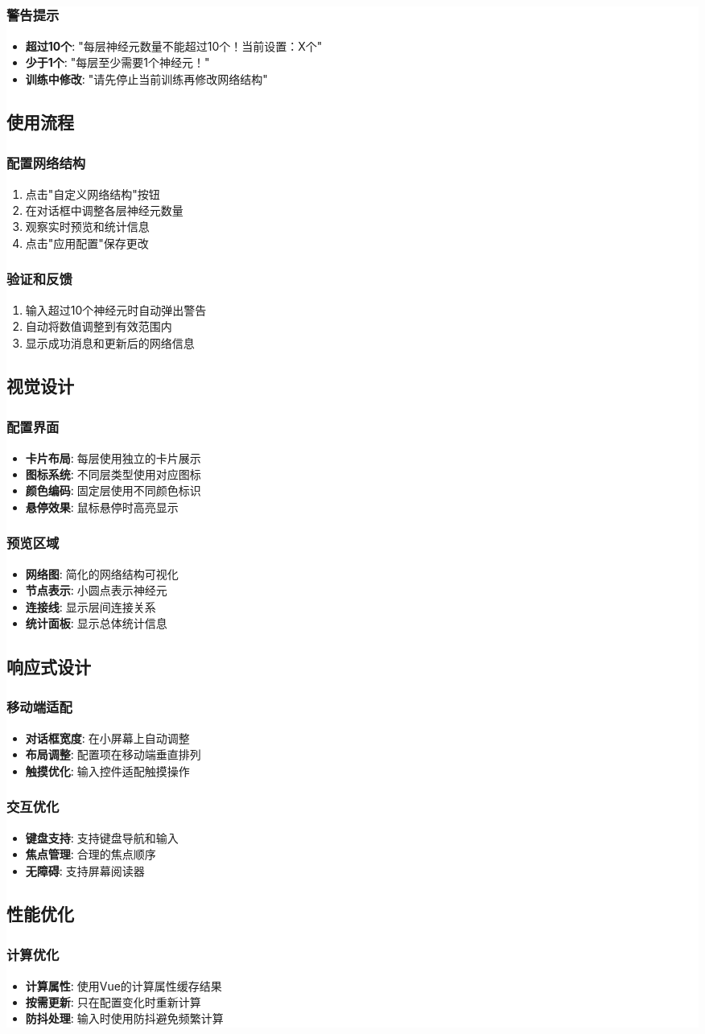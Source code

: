 ### 警告提示
- **超过10个**: "每层神经元数量不能超过10个！当前设置：X个"
- **少于1个**: "每层至少需要1个神经元！"
- **训练中修改**: "请先停止当前训练再修改网络结构"

## 使用流程

### 配置网络结构
1. 点击"自定义网络结构"按钮
2. 在对话框中调整各层神经元数量
3. 观察实时预览和统计信息
4. 点击"应用配置"保存更改

### 验证和反馈
1. 输入超过10个神经元时自动弹出警告
2. 自动将数值调整到有效范围内
3. 显示成功消息和更新后的网络信息

## 视觉设计

### 配置界面
- **卡片布局**: 每层使用独立的卡片展示
- **图标系统**: 不同层类型使用对应图标
- **颜色编码**: 固定层使用不同颜色标识
- **悬停效果**: 鼠标悬停时高亮显示

### 预览区域
- **网络图**: 简化的网络结构可视化
- **节点表示**: 小圆点表示神经元
- **连接线**: 显示层间连接关系
- **统计面板**: 显示总体统计信息

## 响应式设计

### 移动端适配
- **对话框宽度**: 在小屏幕上自动调整
- **布局调整**: 配置项在移动端垂直排列
- **触摸优化**: 输入控件适配触摸操作

### 交互优化
- **键盘支持**: 支持键盘导航和输入
- **焦点管理**: 合理的焦点顺序
- **无障碍**: 支持屏幕阅读器

## 性能优化

### 计算优化
- **计算属性**: 使用Vue的计算属性缓存结果
- **按需更新**: 只在配置变化时重新计算
- **防抖处理**: 输入时使用防抖避免频繁计算
